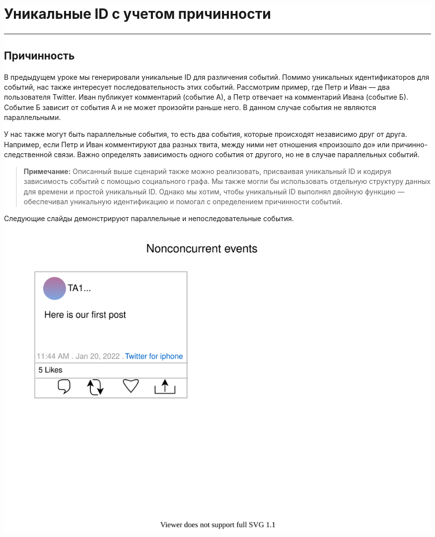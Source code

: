 # **Уникальные ID с учетом причинности**

---

## **Причинность**

В предыдущем уроке мы генерировали уникальные ID для различения событий. Помимо уникальных идентификаторов для событий, нас также интересует
последовательность этих событий. Рассмотрим пример, где Петр и Иван — два пользователя Twitter. Иван публикует комментарий (событие А), а
Петр отвечает на комментарий Ивана (событие Б). Событие Б зависит от события А и не может произойти раньше него. В данном случае события не
являются параллельными.

У нас также могут быть параллельные события, то есть два события, которые происходят независимо друг от друга. Например, если Петр и Иван
комментируют два разных твита, между ними нет отношения «произошло до» или причинно-следственной связи. Важно определять зависимость одного
события от другого, но не в случае параллельных событий.

> **Примечание:** Описанный выше сценарий также можно реализовать, присваивая уникальный ID и кодируя зависимость событий с помощью
> социального графа. Мы также могли бы использовать отдельную структуру данных для времени и простой уникальный ID. Однако мы хотим, чтобы
> уникальный ID выполнял двойную функцию — обеспечивал уникальную идентификацию и помогал с определением причинности событий.

Следующие слайды демонстрируют параллельные и непоследовательные события.

![Image 1](img/image_4766b448-1211-4fc1-8aa8-6e7d8df256c8.svg)
